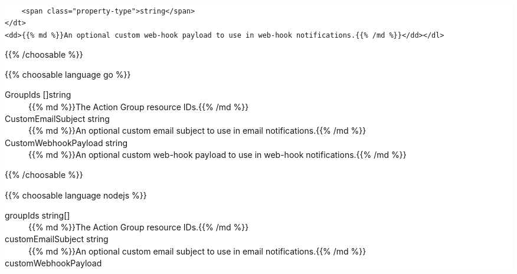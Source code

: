         <span class="property-type">string</span>
    </dt>
    <dd>{{% md %}}An optional custom web-hook payload to use in web-hook notifications.{{% /md %}}</dd></dl>
{{% /choosable %}}

{{% choosable language go %}}
<dl class="resources-properties"><dt class="property-required"
            title="Required">
        <span id="groupids_go">
<a href="#groupids_go" style="color: inherit; text-decoration: inherit;">Group<wbr>Ids</a>
</span>
        <span class="property-indicator"></span>
        <span class="property-type">[]string</span>
    </dt>
    <dd>{{% md %}}The Action Group resource IDs.{{% /md %}}</dd><dt class="property-optional"
            title="Optional">
        <span id="customemailsubject_go">
<a href="#customemailsubject_go" style="color: inherit; text-decoration: inherit;">Custom<wbr>Email<wbr>Subject</a>
</span>
        <span class="property-indicator"></span>
        <span class="property-type">string</span>
    </dt>
    <dd>{{% md %}}An optional custom email subject to use in email notifications.{{% /md %}}</dd><dt class="property-optional"
            title="Optional">
        <span id="customwebhookpayload_go">
<a href="#customwebhookpayload_go" style="color: inherit; text-decoration: inherit;">Custom<wbr>Webhook<wbr>Payload</a>
</span>
        <span class="property-indicator"></span>
        <span class="property-type">string</span>
    </dt>
    <dd>{{% md %}}An optional custom web-hook payload to use in web-hook notifications.{{% /md %}}</dd></dl>
{{% /choosable %}}

{{% choosable language nodejs %}}
<dl class="resources-properties"><dt class="property-required"
            title="Required">
        <span id="groupids_nodejs">
<a href="#groupids_nodejs" style="color: inherit; text-decoration: inherit;">group<wbr>Ids</a>
</span>
        <span class="property-indicator"></span>
        <span class="property-type">string[]</span>
    </dt>
    <dd>{{% md %}}The Action Group resource IDs.{{% /md %}}</dd><dt class="property-optional"
            title="Optional">
        <span id="customemailsubject_nodejs">
<a href="#customemailsubject_nodejs" style="color: inherit; text-decoration: inherit;">custom<wbr>Email<wbr>Subject</a>
</span>
        <span class="property-indicator"></span>
        <span class="property-type">string</span>
    </dt>
    <dd>{{% md %}}An optional custom email subject to use in email notifications.{{% /md %}}</dd><dt class="property-optional"
            title="Optional">
        <span id="customwebhookpayload_nodejs">
<a href="#customwebhookpayload_nodejs" style="color: inherit; text-decoration: inherit;">custom<wbr>Webhook<wbr>Payload</a>
</span>
        <span class="property-indicator"></span>